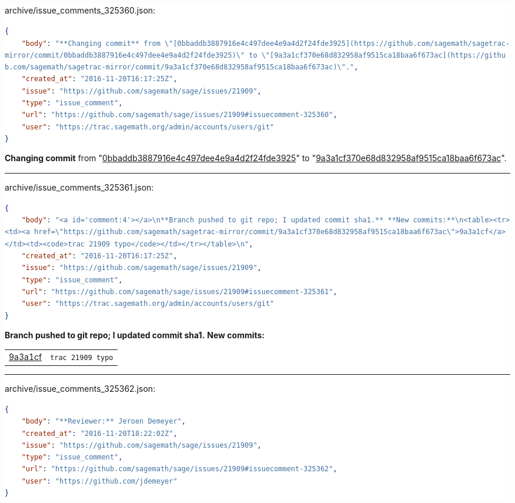 archive/issue_comments_325360.json:
```json
{
    "body": "**Changing commit** from \"[0bbaddb3887916e4c497dee4e9a4d2f24fde3925](https://github.com/sagemath/sagetrac-mirror/commit/0bbaddb3887916e4c497dee4e9a4d2f24fde3925)\" to \"[9a3a1cf370e68d832958af9515ca18baa6f673ac](https://github.com/sagemath/sagetrac-mirror/commit/9a3a1cf370e68d832958af9515ca18baa6f673ac)\".",
    "created_at": "2016-11-20T16:17:25Z",
    "issue": "https://github.com/sagemath/sage/issues/21909",
    "type": "issue_comment",
    "url": "https://github.com/sagemath/sage/issues/21909#issuecomment-325360",
    "user": "https://trac.sagemath.org/admin/accounts/users/git"
}
```

**Changing commit** from "[0bbaddb3887916e4c497dee4e9a4d2f24fde3925](https://github.com/sagemath/sagetrac-mirror/commit/0bbaddb3887916e4c497dee4e9a4d2f24fde3925)" to "[9a3a1cf370e68d832958af9515ca18baa6f673ac](https://github.com/sagemath/sagetrac-mirror/commit/9a3a1cf370e68d832958af9515ca18baa6f673ac)".



---

archive/issue_comments_325361.json:
```json
{
    "body": "<a id='comment:4'></a>\n**Branch pushed to git repo; I updated commit sha1.** **New commits:**\n<table><tr><td><a href=\"https://github.com/sagemath/sagetrac-mirror/commit/9a3a1cf370e68d832958af9515ca18baa6f673ac\">9a3a1cf</a></td><td><code>trac 21909 typo</code></td></tr></table>\n",
    "created_at": "2016-11-20T16:17:25Z",
    "issue": "https://github.com/sagemath/sage/issues/21909",
    "type": "issue_comment",
    "url": "https://github.com/sagemath/sage/issues/21909#issuecomment-325361",
    "user": "https://trac.sagemath.org/admin/accounts/users/git"
}
```

<a id='comment:4'></a>
**Branch pushed to git repo; I updated commit sha1.** **New commits:**
<table><tr><td><a href="https://github.com/sagemath/sagetrac-mirror/commit/9a3a1cf370e68d832958af9515ca18baa6f673ac">9a3a1cf</a></td><td><code>trac 21909 typo</code></td></tr></table>




---

archive/issue_comments_325362.json:
```json
{
    "body": "**Reviewer:** Jeroen Demeyer",
    "created_at": "2016-11-20T18:22:02Z",
    "issue": "https://github.com/sagemath/sage/issues/21909",
    "type": "issue_comment",
    "url": "https://github.com/sagemath/sage/issues/21909#issuecomment-325362",
    "user": "https://github.com/jdemeyer"
}
```
